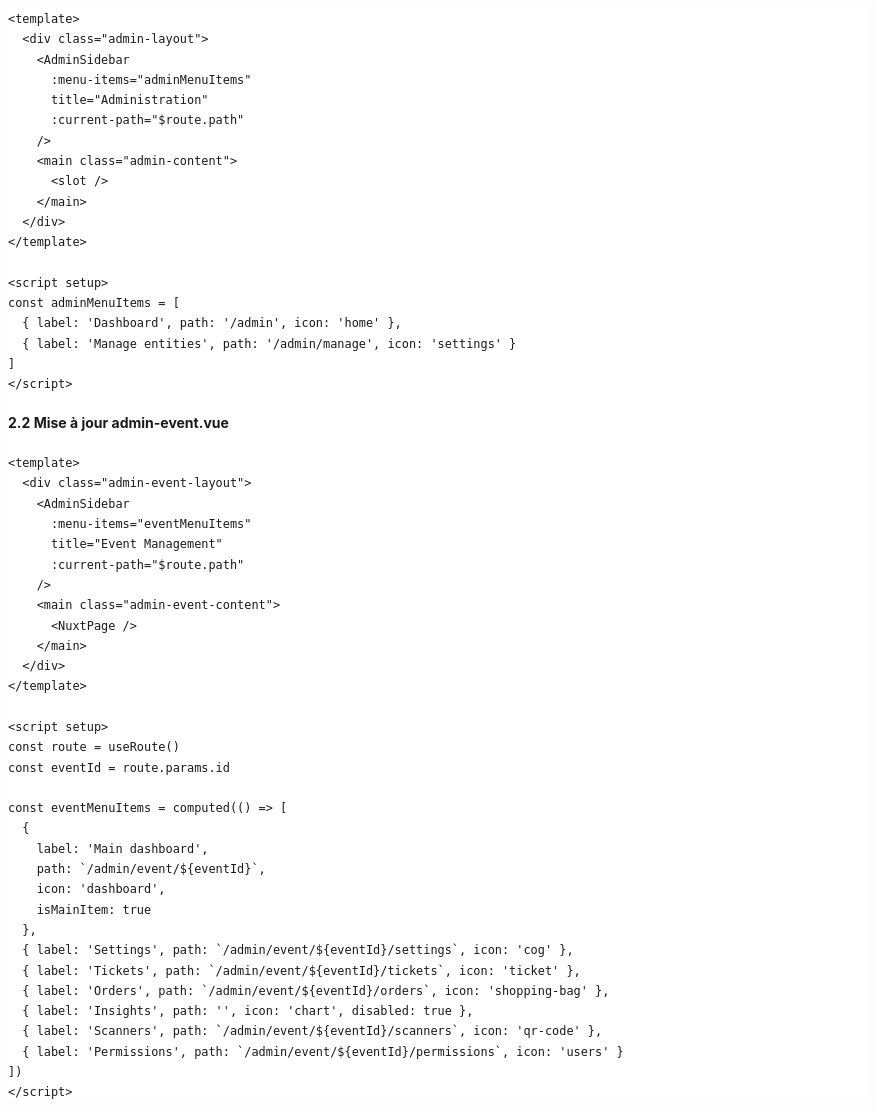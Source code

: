 ```vue
<template>
  <div class="admin-layout">
    <AdminSidebar 
      :menu-items="adminMenuItems" 
      title="Administration"
      :current-path="$route.path"
    />
    <main class="admin-content">
      <slot />
    </main>
  </div>
</template>

<script setup>
const adminMenuItems = [
  { label: 'Dashboard', path: '/admin', icon: 'home' },
  { label: 'Manage entities', path: '/admin/manage', icon: 'settings' }
]
</script>
```

#### 2.2 Mise à jour admin-event.vue

```vue
<template>
  <div class="admin-event-layout">
    <AdminSidebar 
      :menu-items="eventMenuItems" 
      title="Event Management"
      :current-path="$route.path"
    />
    <main class="admin-event-content">
      <NuxtPage />
    </main>
  </div>
</template>

<script setup>
const route = useRoute()
const eventId = route.params.id

const eventMenuItems = computed(() => [
  { 
    label: 'Main dashboard', 
    path: `/admin/event/${eventId}`, 
    icon: 'dashboard',
    isMainItem: true 
  },
  { label: 'Settings', path: `/admin/event/${eventId}/settings`, icon: 'cog' },
  { label: 'Tickets', path: `/admin/event/${eventId}/tickets`, icon: 'ticket' },
  { label: 'Orders', path: `/admin/event/${eventId}/orders`, icon: 'shopping-bag' },
  { label: 'Insights', path: '', icon: 'chart', disabled: true },
  { label: 'Scanners', path: `/admin/event/${eventId}/scanners`, icon: 'qr-code' },
  { label: 'Permissions', path: `/admin/event/${eventId}/permissions`, icon: 'users' }
])
</script>
```
